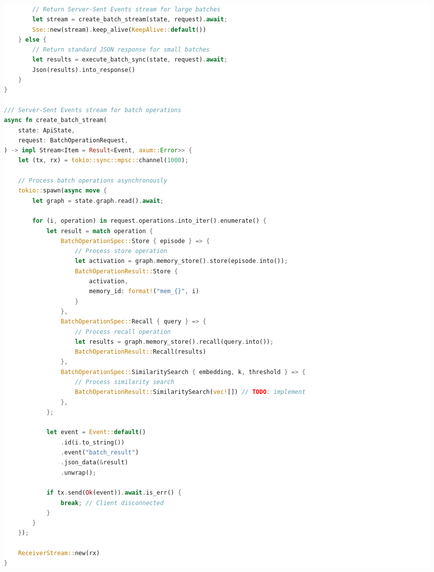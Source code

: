 ```rust
        // Return Server-Sent Events stream for large batches
        let stream = create_batch_stream(state, request).await;
        Sse::new(stream).keep_alive(KeepAlive::default())
    } else {
        // Return standard JSON response for small batches
        let results = execute_batch_sync(state, request).await;
        Json(results).into_response()
    }
}

/// Server-Sent Events stream for batch operations
async fn create_batch_stream(
    state: ApiState,
    request: BatchOperationRequest,
) -> impl Stream<Item = Result<Event, axum::Error>> {
    let (tx, rx) = tokio::sync::mpsc::channel(1000);
    
    // Process batch operations asynchronously
    tokio::spawn(async move {
        let graph = state.graph.read().await;
        
        for (i, operation) in request.operations.into_iter().enumerate() {
            let result = match operation {
                BatchOperationSpec::Store { episode } => {
                    // Process store operation
                    let activation = graph.memory_store().store(episode.into());
                    BatchOperationResult::Store { 
                        activation, 
                        memory_id: format!("mem_{}", i) 
                    }
                },
                BatchOperationSpec::Recall { query } => {
                    // Process recall operation
                    let results = graph.memory_store().recall(query.into());
                    BatchOperationResult::Recall(results)
                },
                BatchOperationSpec::SimilaritySearch { embedding, k, threshold } => {
                    // Process similarity search
                    BatchOperationResult::SimilaritySearch(vec![]) // TODO: implement
                },
            };
            
            let event = Event::default()
                .id(i.to_string())
                .event("batch_result")
                .json_data(&result)
                .unwrap();
                
            if tx.send(Ok(event)).await.is_err() {
                break; // Client disconnected
            }
        }
    });
    
    ReceiverStream::new(rx)
}
```
